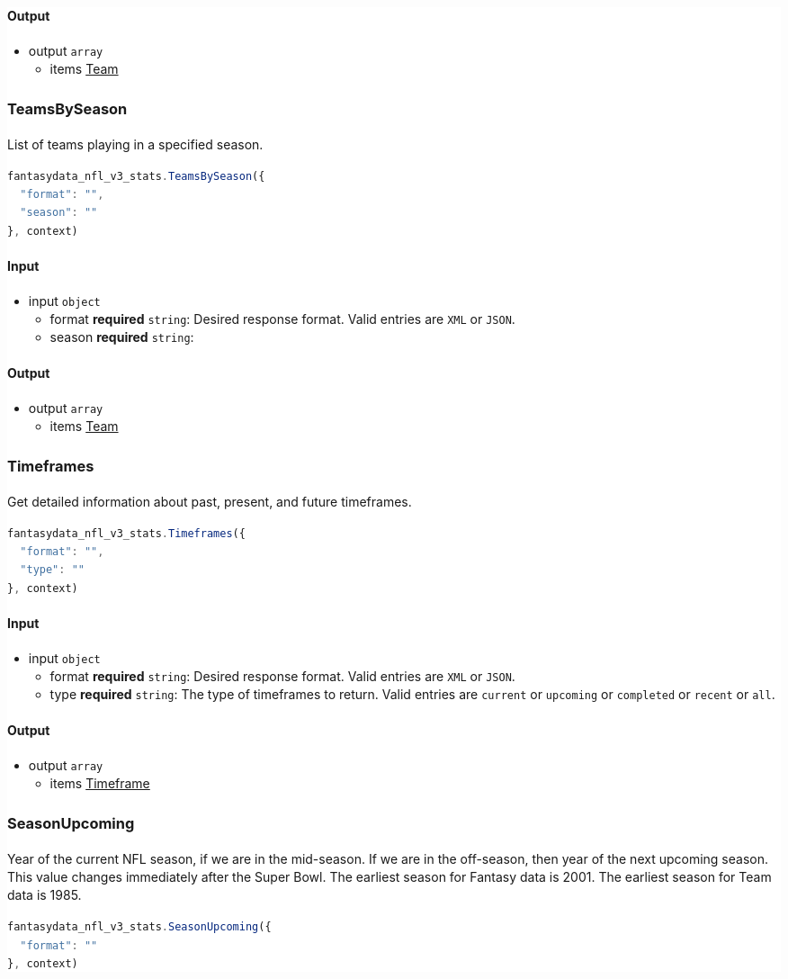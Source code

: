 #### Output
* output `array`
  * items [Team](#team)

### TeamsBySeason
List of teams playing in a specified season.


```js
fantasydata_nfl_v3_stats.TeamsBySeason({
  "format": "",
  "season": ""
}, context)
```

#### Input
* input `object`
  * format **required** `string`: Desired response format. Valid entries are <code>XML</code> or <code>JSON</code>.
  * season **required** `string`: 

#### Output
* output `array`
  * items [Team](#team)

### Timeframes
Get detailed information about past, present, and future timeframes.


```js
fantasydata_nfl_v3_stats.Timeframes({
  "format": "",
  "type": ""
}, context)
```

#### Input
* input `object`
  * format **required** `string`: Desired response format. Valid entries are <code>XML</code> or <code>JSON</code>.
  * type **required** `string`: The type of timeframes to return.  Valid entries are <code>current</code> or <code>upcoming</code> or <code>completed</code> or <code>recent</code> or <code>all</code>.

#### Output
* output `array`
  * items [Timeframe](#timeframe)

### SeasonUpcoming
Year of the current NFL season, if we are in the mid-season. If we are in the off-season, then year of the next upcoming season. This value changes immediately after the Super Bowl. The earliest season for Fantasy data is 2001. The earliest season for Team data is 1985.


```js
fantasydata_nfl_v3_stats.SeasonUpcoming({
  "format": ""
}, context)
```
